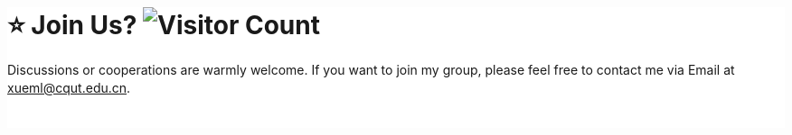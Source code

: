 <span class='anchor' id='join'></span>
# ⭐️ Join Us? ![Visitor Count](https://visitor-badge.laobi.icu/badge?page_id=minglongxue.github.io)
Discussions or cooperations are warmly welcome. If you want to join my group, please feel free to contact me via Email at xueml@cqut.edu.cn.


&nbsp;&nbsp;

<script type="text/javascript" id="clustrmaps" src="//clustrmaps.com/map_v2.js?d=cz2U0XiXTAuHU-x5oZWV-10zvpztRcz-mPAccm2QIfg&cl=ffffff&w=a"></script>
